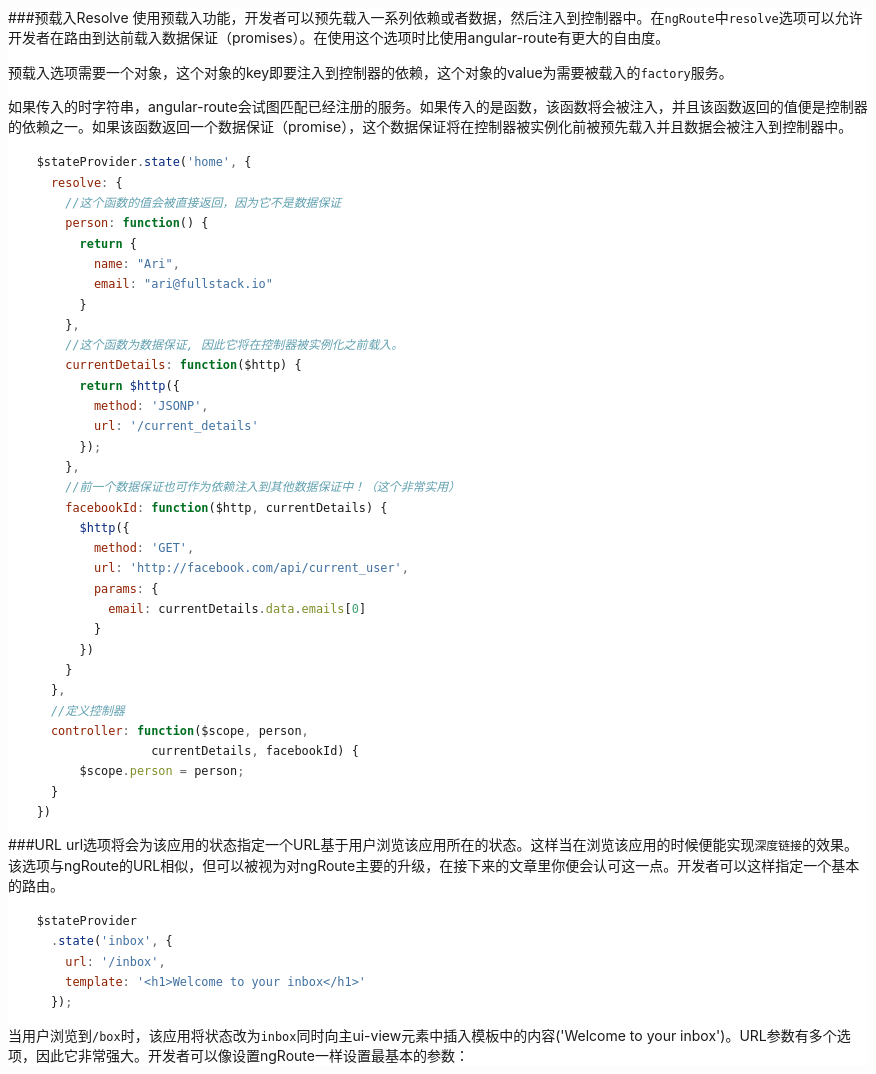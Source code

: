 ###预载入Resolve
使用预载入功能，开发者可以预先载入一系列依赖或者数据，然后注入到控制器中。在`ngRoute`中`resolve`选项可以允许开发者在路由到达前载入数据保证（promises）。在使用这个选项时比使用angular-route有更大的自由度。

预载入选项需要一个对象，这个对象的key即要注入到控制器的依赖，这个对象的value为需要被载入的`factory`服务。

如果传入的时字符串，angular-route会试图匹配已经注册的服务。如果传入的是函数，该函数将会被注入，并且该函数返回的值便是控制器的依赖之一。如果该函数返回一个数据保证（promise），这个数据保证将在控制器被实例化前被预先载入并且数据会被注入到控制器中。

```javascript
	$stateProvider.state('home', {
	  resolve: {
	    //这个函数的值会被直接返回，因为它不是数据保证
	    person: function() {
	      return {
	        name: "Ari",
	        email: "ari@fullstack.io"
	      }
	    },
	    //这个函数为数据保证, 因此它将在控制器被实例化之前载入。
	    currentDetails: function($http) {
	      return $http({
	        method: 'JSONP',
	        url: '/current_details'
	      });
	    },
	    //前一个数据保证也可作为依赖注入到其他数据保证中！（这个非常实用）
	    facebookId: function($http, currentDetails) {
	      $http({
	        method: 'GET',
	        url: 'http://facebook.com/api/current_user',
	        params: {
	          email: currentDetails.data.emails[0]
	        }
	      })
	    }
	  },
	  //定义控制器
	  controller: function($scope, person, 
	                currentDetails, facebookId) {
	      $scope.person = person;
	  }
	})
```
###URL
url选项将会为该应用的状态指定一个URL基于用户浏览该应用所在的状态。这样当在浏览该应用的时候便能实现`深度链接`的效果。
该选项与ngRoute的URL相似，但可以被视为对ngRoute主要的升级，在接下来的文章里你便会认可这一点。开发者可以这样指定一个基本的路由。

```javascript
	$stateProvider
	  .state('inbox', {
	    url: '/inbox',
	    template: '<h1>Welcome to your inbox</h1>'
	  });
```
当用户浏览到`/box`时，该应用将状态改为`inbox`同时向主ui-view元素中插入模板中的内容('Welcome to your inbox')。URL参数有多个选项，因此它非常强大。开发者可以像设置ngRoute一样设置最基本的参数：
